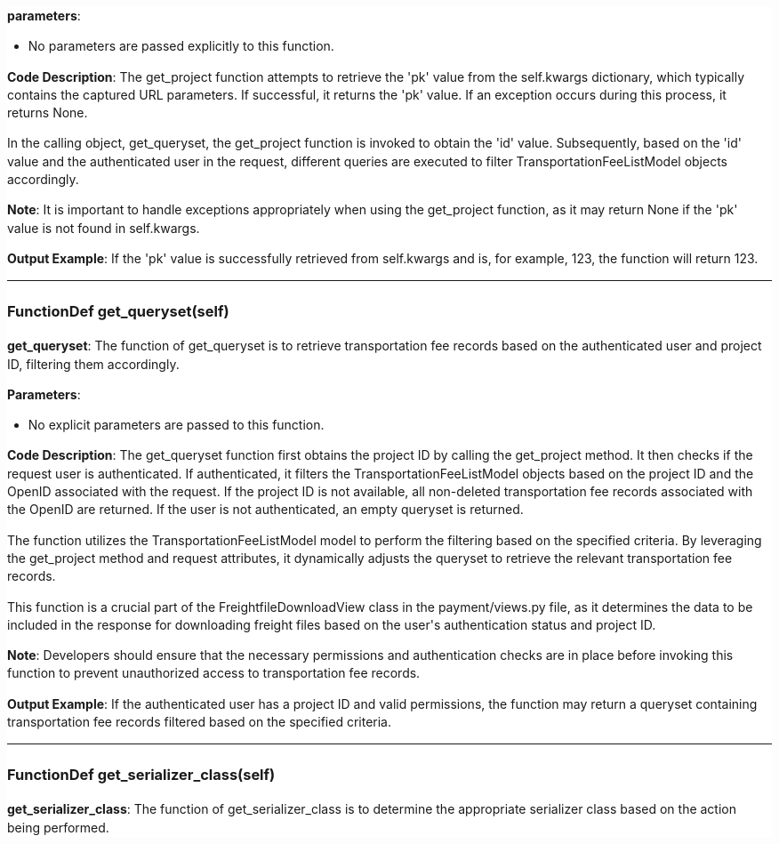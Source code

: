 **parameters**:
- No parameters are passed explicitly to this function.

**Code Description**:
The get_project function attempts to retrieve the 'pk' value from the self.kwargs dictionary, which typically contains the captured URL parameters. If successful, it returns the 'pk' value. If an exception occurs during this process, it returns None.

In the calling object, get_queryset, the get_project function is invoked to obtain the 'id' value. Subsequently, based on the 'id' value and the authenticated user in the request, different queries are executed to filter TransportationFeeListModel objects accordingly.

**Note**:
It is important to handle exceptions appropriately when using the get_project function, as it may return None if the 'pk' value is not found in self.kwargs.

**Output Example**:
If the 'pk' value is successfully retrieved from self.kwargs and is, for example, 123, the function will return 123.
***
### FunctionDef get_queryset(self)
**get_queryset**: The function of get_queryset is to retrieve transportation fee records based on the authenticated user and project ID, filtering them accordingly.

**Parameters**:
- No explicit parameters are passed to this function.

**Code Description**:
The get_queryset function first obtains the project ID by calling the get_project method. It then checks if the request user is authenticated. If authenticated, it filters the TransportationFeeListModel objects based on the project ID and the OpenID associated with the request. If the project ID is not available, all non-deleted transportation fee records associated with the OpenID are returned. If the user is not authenticated, an empty queryset is returned.

The function utilizes the TransportationFeeListModel model to perform the filtering based on the specified criteria. By leveraging the get_project method and request attributes, it dynamically adjusts the queryset to retrieve the relevant transportation fee records.

This function is a crucial part of the FreightfileDownloadView class in the payment/views.py file, as it determines the data to be included in the response for downloading freight files based on the user's authentication status and project ID.

**Note**:
Developers should ensure that the necessary permissions and authentication checks are in place before invoking this function to prevent unauthorized access to transportation fee records.

**Output Example**:
If the authenticated user has a project ID and valid permissions, the function may return a queryset containing transportation fee records filtered based on the specified criteria.
***
### FunctionDef get_serializer_class(self)
**get_serializer_class**: The function of get_serializer_class is to determine the appropriate serializer class based on the action being performed.
